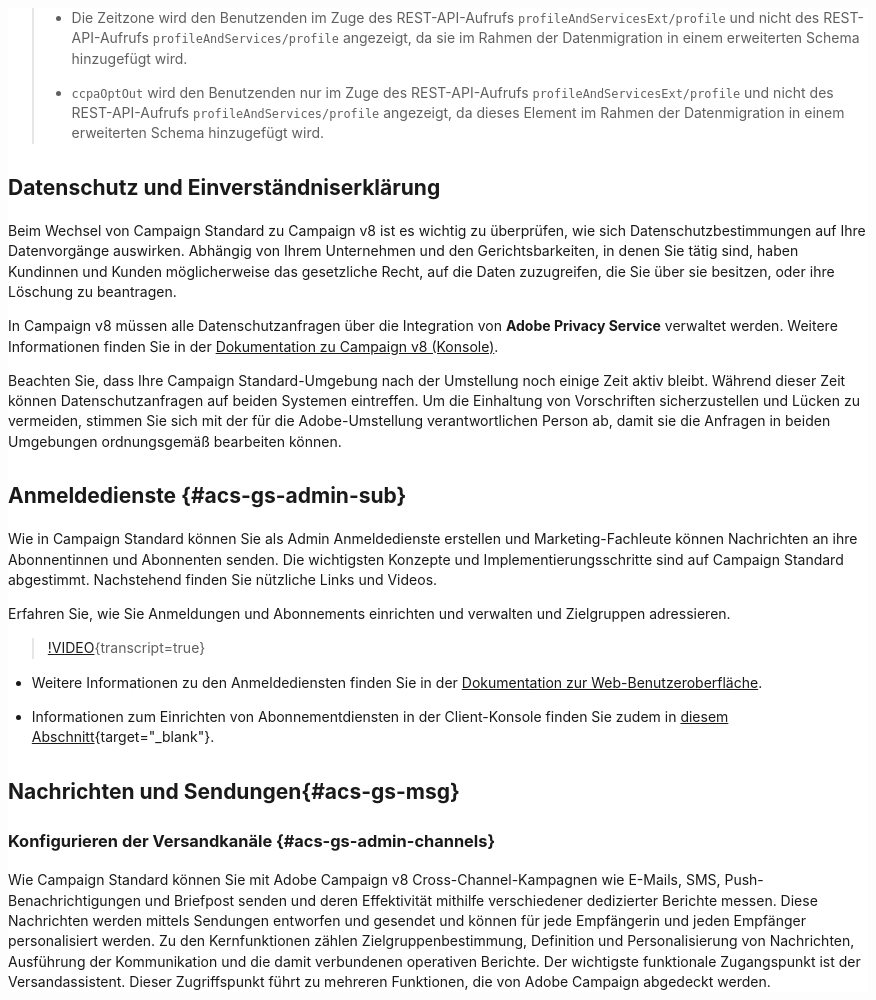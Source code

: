 >* Die Zeitzone wird den Benutzenden im Zuge des REST-API-Aufrufs `profileAndServicesExt/profile` und nicht des REST-API-Aufrufs `profileAndServices/profile` angezeigt, da sie im Rahmen der Datenmigration in einem erweiterten Schema hinzugefügt wird.
>
>* `ccpaOptOut` wird den Benutzenden nur im Zuge des REST-API-Aufrufs `profileAndServicesExt/profile` und nicht des REST-API-Aufrufs `profileAndServices/profile` angezeigt, da dieses Element im Rahmen der Datenmigration in einem erweiterten Schema hinzugefügt wird.
>




## Datenschutz und Einverständniserklärung

Beim Wechsel von Campaign Standard zu Campaign v8 ist es wichtig zu überprüfen, wie sich Datenschutzbestimmungen auf Ihre Datenvorgänge auswirken. Abhängig von Ihrem Unternehmen und den Gerichtsbarkeiten, in denen Sie tätig sind, haben Kundinnen und Kunden möglicherweise das gesetzliche Recht, auf die Daten zuzugreifen, die Sie über sie besitzen, oder ihre Löschung zu beantragen.

In Campaign v8 müssen alle Datenschutzanfragen über die Integration von **Adobe Privacy Service** verwaltet werden. Weitere Informationen finden Sie in der [Dokumentation zu Campaign v8 (Konsole)](https://experienceleague.adobe.com/de/docs/campaign/campaign-v8/privacy/privacy).

Beachten Sie, dass Ihre Campaign Standard-Umgebung nach der Umstellung noch einige Zeit aktiv bleibt. Während dieser Zeit können Datenschutzanfragen auf beiden Systemen eintreffen. Um die Einhaltung von Vorschriften sicherzustellen und Lücken zu vermeiden, stimmen Sie sich mit der für die Adobe-Umstellung verantwortlichen Person ab, damit sie die Anfragen in beiden Umgebungen ordnungsgemäß bearbeiten können.

## Anmeldedienste {#acs-gs-admin-sub}

Wie in Campaign Standard können Sie als Admin Anmeldedienste erstellen und Marketing-Fachleute können Nachrichten an ihre Abonnentinnen und Abonnenten senden. Die wichtigsten Konzepte und Implementierungsschritte sind auf Campaign Standard abgestimmt. Nachstehend finden Sie nützliche Links und Videos.

Erfahren Sie, wie Sie Anmeldungen und Abonnements einrichten und verwalten und Zielgruppen adressieren.

>[!VIDEO](https://video.tv.adobe.com/v/3426550?quality=12&learn=on&captions=ger){transcript=true}

* Weitere Informationen zu den Anmeldediensten finden Sie in der [Dokumentation zur Web-Benutzeroberfläche](../../v8/audience/manage-subscribers.md).

* Informationen zum Einrichten von Abonnementdiensten in der Client-Konsole finden Sie zudem in [diesem Abschnitt](https://experienceleague.adobe.com/de/docs/campaign/campaign-v8/audience/subscriptions){target="_blank"}.

## Nachrichten und Sendungen{#acs-gs-msg}

### Konfigurieren der Versandkanäle {#acs-gs-admin-channels}

Wie Campaign Standard können Sie mit Adobe Campaign v8 Cross-Channel-Kampagnen wie E-Mails, SMS, Push-Benachrichtigungen und Briefpost senden und deren Effektivität mithilfe verschiedener dedizierter Berichte messen. Diese Nachrichten werden mittels Sendungen entworfen und gesendet und können für jede Empfängerin und jeden Empfänger personalisiert werden. Zu den Kernfunktionen zählen Zielgruppenbestimmung, Definition und Personalisierung von Nachrichten, Ausführung der Kommunikation und die damit verbundenen operativen Berichte. Der wichtigste funktionale Zugangspunkt ist der Versandassistent. Dieser Zugriffspunkt führt zu mehreren Funktionen, die von Adobe Campaign abgedeckt werden.

